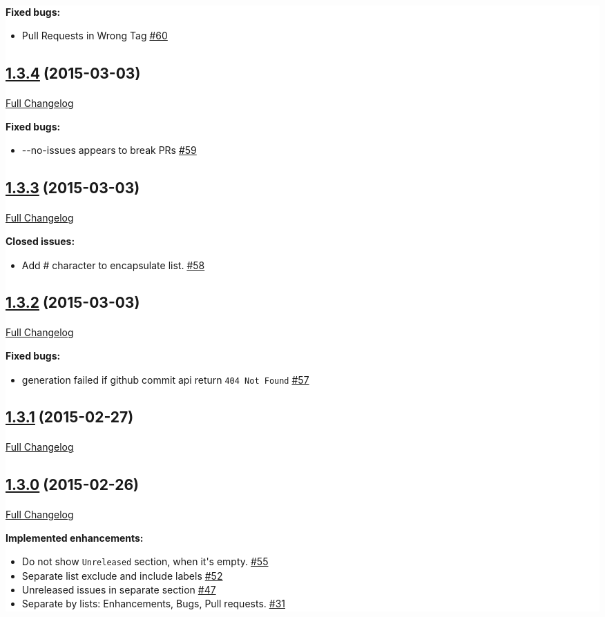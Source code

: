 **Fixed bugs:**

- Pull Requests in Wrong Tag [\#60](https://github.com/github-changelog-generator/github-changelog-generator/issues/60)

## [1.3.4](https://github.com/github-changelog-generator/github-changelog-generator/tree/1.3.4) (2015-03-03)
[Full Changelog](https://github.com/github-changelog-generator/github-changelog-generator/compare/1.3.3...1.3.4)

**Fixed bugs:**

- --no-issues appears to break PRs [\#59](https://github.com/github-changelog-generator/github-changelog-generator/issues/59)

## [1.3.3](https://github.com/github-changelog-generator/github-changelog-generator/tree/1.3.3) (2015-03-03)
[Full Changelog](https://github.com/github-changelog-generator/github-changelog-generator/compare/1.3.2...1.3.3)

**Closed issues:**

- Add \# character to encapsulate list. [\#58](https://github.com/github-changelog-generator/github-changelog-generator/issues/58)

## [1.3.2](https://github.com/github-changelog-generator/github-changelog-generator/tree/1.3.2) (2015-03-03)
[Full Changelog](https://github.com/github-changelog-generator/github-changelog-generator/compare/1.3.1...1.3.2)

**Fixed bugs:**

- generation failed if github commit api return `404 Not Found` [\#57](https://github.com/github-changelog-generator/github-changelog-generator/issues/57)

## [1.3.1](https://github.com/github-changelog-generator/github-changelog-generator/tree/1.3.1) (2015-02-27)
[Full Changelog](https://github.com/github-changelog-generator/github-changelog-generator/compare/1.3.0...1.3.1)

## [1.3.0](https://github.com/github-changelog-generator/github-changelog-generator/tree/1.3.0) (2015-02-26)
[Full Changelog](https://github.com/github-changelog-generator/github-changelog-generator/compare/1.2.8...1.3.0)

**Implemented enhancements:**

- Do not show `Unreleased` section, when it's empty. [\#55](https://github.com/github-changelog-generator/github-changelog-generator/issues/55)
- Separate list exclude and include labels [\#52](https://github.com/github-changelog-generator/github-changelog-generator/issues/52)
- Unreleased issues in separate section [\#47](https://github.com/github-changelog-generator/github-changelog-generator/issues/47)
- Separate by lists: Enhancements, Bugs, Pull requests. [\#31](https://github.com/github-changelog-generator/github-changelog-generator/issues/31)
